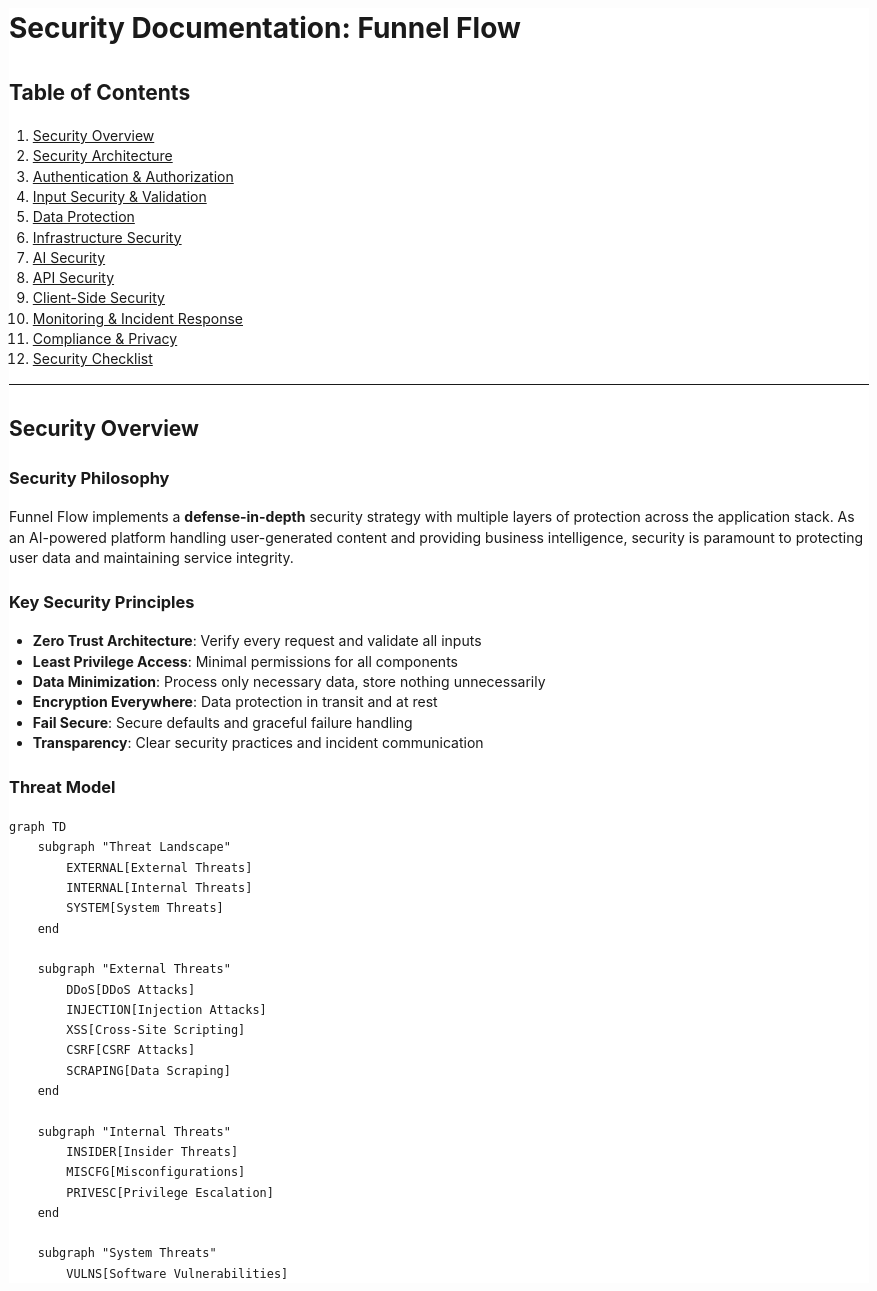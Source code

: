 # Security Documentation: Funnel Flow

## Table of Contents
1. [Security Overview](#security-overview)
2. [Security Architecture](#security-architecture)
3. [Authentication & Authorization](#authentication--authorization)
4. [Input Security & Validation](#input-security--validation)
5. [Data Protection](#data-protection)
6. [Infrastructure Security](#infrastructure-security)
7. [AI Security](#ai-security)
8. [API Security](#api-security)
9. [Client-Side Security](#client-side-security)
10. [Monitoring & Incident Response](#monitoring--incident-response)
11. [Compliance & Privacy](#compliance--privacy)
12. [Security Checklist](#security-checklist)

---

## Security Overview

### Security Philosophy

Funnel Flow implements a **defense-in-depth** security strategy with multiple layers of protection across the application stack. As an AI-powered platform handling user-generated content and providing business intelligence, security is paramount to protecting user data and maintaining service integrity.

### Key Security Principles

- **Zero Trust Architecture**: Verify every request and validate all inputs
- **Least Privilege Access**: Minimal permissions for all components
- **Data Minimization**: Process only necessary data, store nothing unnecessarily
- **Encryption Everywhere**: Data protection in transit and at rest
- **Fail Secure**: Secure defaults and graceful failure handling
- **Transparency**: Clear security practices and incident communication

### Threat Model

```mermaid
graph TD
    subgraph "Threat Landscape"
        EXTERNAL[External Threats]
        INTERNAL[Internal Threats]
        SYSTEM[System Threats]
    end
    
    subgraph "External Threats"
        DDoS[DDoS Attacks]
        INJECTION[Injection Attacks]
        XSS[Cross-Site Scripting]
        CSRF[CSRF Attacks]
        SCRAPING[Data Scraping]
    end
    
    subgraph "Internal Threats"
        INSIDER[Insider Threats]
        MISCFG[Misconfigurations]
        PRIVESC[Privilege Escalation]
    end
    
    subgraph "System Threats"
        VULNS[Software Vulnerabilities]
```

  [UserRole.FREE_USER]: {
  [UserRole.PRO_USER]: {
  [UserRole.ENTERPRISE_USER]: {